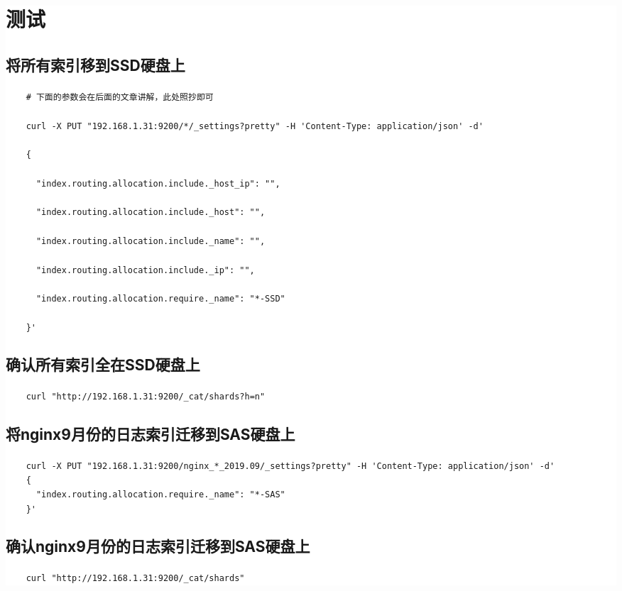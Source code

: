 # 测试
## 将所有索引移到SSD硬盘上
```
    # 下面的参数会在后面的文章讲解，此处照抄即可

    curl -X PUT "192.168.1.31:9200/*/_settings?pretty" -H 'Content-Type: application/json' -d'

    {

      "index.routing.allocation.include._host_ip": "",

      "index.routing.allocation.include._host": "",

      "index.routing.allocation.include._name": "",

      "index.routing.allocation.include._ip": "",

      "index.routing.allocation.require._name": "*-SSD"

    }'
```
## 确认所有索引全在SSD硬盘上
```
    curl "http://192.168.1.31:9200/_cat/shards?h=n"
```
## 将nginx9月份的日志索引迁移到SAS硬盘上
```
    curl -X PUT "192.168.1.31:9200/nginx_*_2019.09/_settings?pretty" -H 'Content-Type: application/json' -d'
    {
      "index.routing.allocation.require._name": "*-SAS"
    }'
```
## 确认nginx9月份的日志索引迁移到SAS硬盘上
```
    curl "http://192.168.1.31:9200/_cat/shards"
```